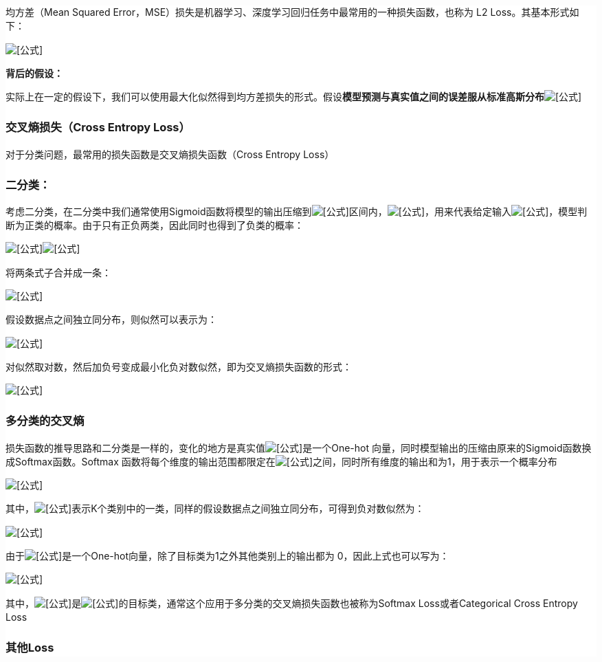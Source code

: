 均方差（Mean Squared Error，MSE）损失是机器学习、深度学习回归任务中最常用的一种损失函数，也称为 L2 Loss。其基本形式如下：

![[公式]](https://www.zhihu.com/equation?tex=J_%7BM+S+E%7D%3D%5Cfrac%7B1%7D%7BN%7D+%5Csum_%7Bi%3D1%7D%5E%7BN%7D%5Cleft%28y_%7Bi%7D-%5Chat%7By%7D_%7Bi%7D%5Cright%29%5E%7B2%7D+%5C%5C)

**背后的假设：**

实际上在一定的假设下，我们可以使用最大化似然得到均方差损失的形式。假设**模型预测与真实值之间的误差服从标准高斯分布**![[公式]](https://www.zhihu.com/equation?tex=%28%5Cmu%3D0%2C+%5Csigma%3D1%29)

### **交叉熵损失（Cross Entropy Loss）**

对于分类问题，最常用的损失函数是交叉熵损失函数（Cross Entropy Loss）

### **二分类：**

考虑二分类，在二分类中我们通常使用Sigmoid函数将模型的输出压缩到![[公式]](https://www.zhihu.com/equation?tex=%280%2C1%29)区间内，![[公式]](https://www.zhihu.com/equation?tex=%5Chat%7By%7D_%7Bi%7D+%5Cin%280%2C1%29)，用来代表给定输入![[公式]](https://www.zhihu.com/equation?tex=%7Bx%7D_%7Bi%7D)，模型判断为正类的概率。由于只有正负两类，因此同时也得到了负类的概率：

![[公式]](https://www.zhihu.com/equation?tex=p%5Cleft%28y_%7Bi%7D%3D1+%7C+x_%7Bi%7D%5Cright%29%3D%5Chat%7By%7D_%7Bi%7D+%5C%5C)![[公式]](https://www.zhihu.com/equation?tex=p%5Cleft%28y_%7Bi%7D%3D0+%7C+x_%7Bi%7D%5Cright%29%3D1-%5Chat%7By%7D_%7Bi%7D+%5C%5C)

将两条式子合并成一条：

![[公式]](https://www.zhihu.com/equation?tex=p%5Cleft%28y_%7Bi%7D+%7C+x_%7Bi%7D%5Cright%29%3D%5Cleft%28%5Chat%7By%7D_%7Bi%7D%5Cright%29%5E%7By_%7Bi%7D%7D%5Cleft%281-%5Chat%7By%7D_%7Bi%7D%5Cright%29%5E%7B1-y_%7Bi%7D%7D+%5C%5C)

假设数据点之间独立同分布，则似然可以表示为：

![[公式]](https://www.zhihu.com/equation?tex=L%28x%2C+y%29%3D%5Cprod_%7Bi%3D1%7D%5E%7BN%7D%5Cleft%28%5Chat%7By%7D_%7Bi%7D%5Cright%29%5E%7By_%7Bi%7D%7D%5Cleft%281-%5Chat%7By%7D_%7Bi%7D%5Cright%29%5E%7B1-y_%7Bi%7D%7D+%5C%5C)

对似然取对数，然后加负号变成最小化负对数似然，即为交叉熵损失函数的形式：

![[公式]](https://www.zhihu.com/equation?tex=N+L+L%28x%2C+y%29%3DJ_%7BC+E%7D%3D-%5Csum_%7Bi%3D1%7D%5E%7BN%7D+y_%7Bi%7D+%5Clog+%5Cleft%28%5Chat%7By%7D_%7Bi%7D%5Cright%29%2B%5Cleft%281-y_%7Bi%7D%5Cright%29+%5Clog+%5Cleft%281-%5Chat%7By%7D_%7Bi%7D%5Cright%29+%5C%5C)

### 多分类的交叉熵

损失函数的推导思路和二分类是一样的，变化的地方是真实值![[公式]](https://www.zhihu.com/equation?tex=y_%7Bi%7D)是一个One-hot 向量，同时模型输出的压缩由原来的Sigmoid函数换成Softmax函数。Softmax 函数将每个维度的输出范围都限定在![[公式]](https://www.zhihu.com/equation?tex=%280%2C1%29)之间，同时所有维度的输出和为1，用于表示一个概率分布

![[公式]](https://www.zhihu.com/equation?tex=p%5Cleft%28y_%7Bi%7D+%7C+x_%7Bi%7D%5Cright%29%3D%5Cprod_%7Bk%3D1%7D%5E%7BK%7D%5Cleft%28%5Chat%7By%7D_%7Bi%7D%5E%7Bk%7D%5Cright%29%5E%7By_%7Bi%7D%5E%7Bk%7D%7D+%5C%5C)

其中，![[公式]](https://www.zhihu.com/equation?tex=k+%5Cin+K)表示K个类别中的一类，同样的假设数据点之间独立同分布，可得到负对数似然为：

![[公式]](https://www.zhihu.com/equation?tex=N+L+L%28x%2C+y%29%3DJ_%7BC+E%7D%3D-%5Csum_%7Bi%3D1%7D%5E%7BN%7D+%5Csum_%7Bk%3D1%7D%5E%7BK%7D+y_%7Bi%7D%5E%7Bk%7D+%5Clog+%5Cleft%28%5Chat%7By%7D_%7Bi%7D%5E%7Bk%7D%5Cright%29+%5C%5C)

由于![[公式]](https://www.zhihu.com/equation?tex=y_%7Bi%7D)是一个One-hot向量，除了目标类为1之外其他类别上的输出都为 0，因此上式也可以写为：

![[公式]](https://www.zhihu.com/equation?tex=J_%7BC+E%7D%3D-%5Csum_%7Bi%3D1%7D%5E%7BN%7D+y_%7Bi%7D%5E%7Bc_%7Bi%7D%7D+%5Clog+%5Cleft%28y_%7Bi%7D%5E%7B%5Chat%7Bc%7D_%7Bi%7D%7D%5Cright%29+%5C%5C)

其中，![[公式]](https://www.zhihu.com/equation?tex=c_%7Bi%7D)是![[公式]](https://www.zhihu.com/equation?tex=x_%7Bi%7D)的目标类，通常这个应用于多分类的交叉熵损失函数也被称为Softmax Loss或者Categorical Cross Entropy Loss

### 其他Loss
